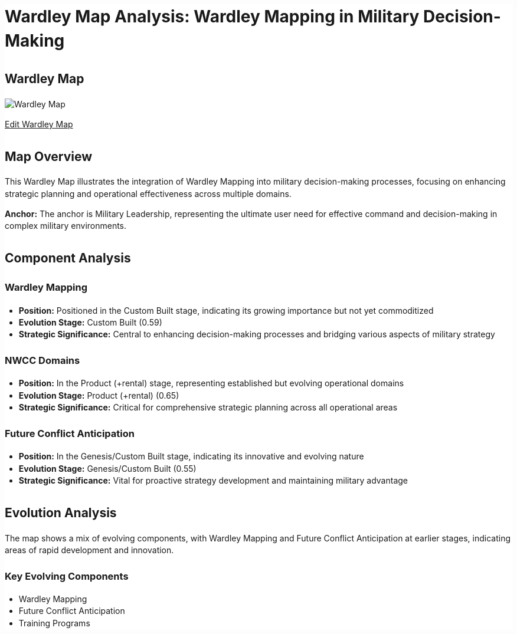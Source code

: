 # Wardley Map Analysis: Wardley Mapping in Military Decision-Making

## Wardley Map

![Wardley Map](https://images.wardleymaps.ai/map_e5a56ec8-8900-4b8b-a603-abdadda2c2ce.png)

[Edit Wardley Map](https://create.wardleymaps.ai/#clone:ef32e356e71bd4a76a)

## Map Overview

This Wardley Map illustrates the integration of Wardley Mapping into military decision-making processes, focusing on enhancing strategic planning and operational effectiveness across multiple domains.

**Anchor:** The anchor is Military Leadership, representing the ultimate user need for effective command and decision-making in complex military environments.

## Component Analysis

### Wardley Mapping

- **Position:** Positioned in the Custom Built stage, indicating its growing importance but not yet commoditized
- **Evolution Stage:** Custom Built (0.59)
- **Strategic Significance:** Central to enhancing decision-making processes and bridging various aspects of military strategy

### NWCC Domains

- **Position:** In the Product (+rental) stage, representing established but evolving operational domains
- **Evolution Stage:** Product (+rental) (0.65)
- **Strategic Significance:** Critical for comprehensive strategic planning across all operational areas

### Future Conflict Anticipation

- **Position:** In the Genesis/Custom Built stage, indicating its innovative and evolving nature
- **Evolution Stage:** Genesis/Custom Built (0.55)
- **Strategic Significance:** Vital for proactive strategy development and maintaining military advantage

## Evolution Analysis

The map shows a mix of evolving components, with Wardley Mapping and Future Conflict Anticipation at earlier stages, indicating areas of rapid development and innovation.

### Key Evolving Components
- Wardley Mapping
- Future Conflict Anticipation
- Training Programs
